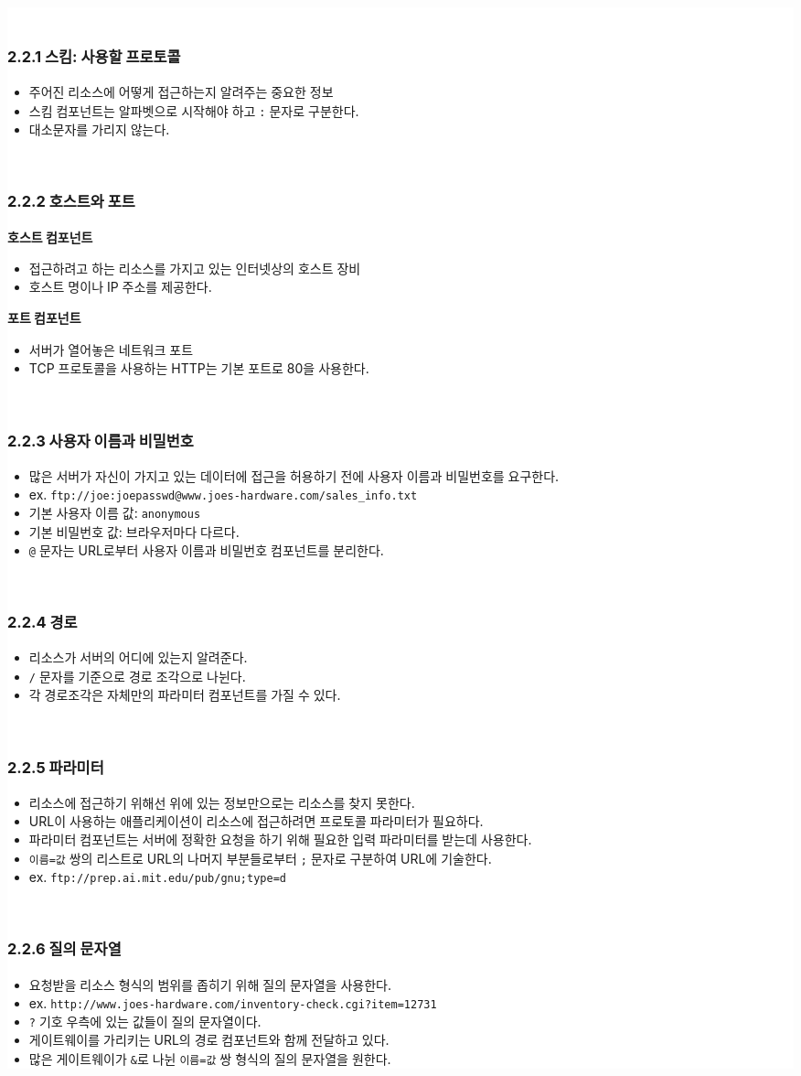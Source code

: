 <br>

### 2.2.1 스킴: 사용할 프로토콜

- 주어진 리소스에 어떻게 접근하는지 알려주는 중요한 정보
- 스킴 컴포넌트는 알파벳으로 시작해야 하고 `:` 문자로 구분한다.
- 대소문자를 가리지 않는다.

<br>

### 2.2.2 호스트와 포트

**호스트 컴포넌트**

- 접근하려고 하는 리소스를 가지고 있는 인터넷상의 호스트 장비
- 호스트 명이나 IP 주소를 제공한다.

**포트 컴포넌트**

- 서버가 열어놓은 네트워크 포트
- TCP 프로토콜을 사용하는 HTTP는 기본 포트로 80을 사용한다.

<br>

### 2.2.3 사용자 이름과 비밀번호

- 많은 서버가 자신이 가지고 있는 데이터에 접근을 허용하기 전에 사용자 이름과 비밀번호를 요구한다.
- ex. `ftp://joe:joepasswd@www.joes-hardware.com/sales_info.txt`
- 기본 사용자 이름 값: `anonymous`
- 기본 비밀번호 값: 브라우저마다 다르다.
- `@` 문자는 URL로부터 사용자 이름과 비밀번호 컴포넌트를 분리한다.

<br>

### 2.2.4 경로

- 리소스가 서버의 어디에 있는지 알려준다.
- `/` 문자를 기준으로 경로 조각으로 나뉜다.
- 각 경로조각은 자체만의 파라미터 컴포넌트를 가질 수 있다.

<br>

### 2.2.5 파라미터

- 리소스에 접근하기 위해선 위에 있는 정보만으로는 리소스를 찾지 못한다.
- URL이 사용하는 애플리케이션이 리소스에 접근하려면 프로토콜 파라미터가 필요하다.
- 파라미터 컴포넌트는 서버에 정확한 요청을 하기 위해 필요한 입력 파라미터를 받는데 사용한다.
- `이름=값` 쌍의 리스트로 URL의 나머지 부분들로부터 `;` 문자로 구분하여 URL에 기술한다.
- ex. `ftp://prep.ai.mit.edu/pub/gnu;type=d`

<br>

### 2.2.6 질의 문자열

- 요청받을 리소스 형식의 범위를 좁히기 위해 질의 문자열을 사용한다.
- ex. `http://www.joes-hardware.com/inventory-check.cgi?item=12731`
- `?` 기호 우측에 있는 값들이 질의 문자열이다.
- 게이트웨이를 가리키는 URL의 경로 컴포넌트와 함께 전달하고 있다.
- 많은 게이트웨이가 `&`로 나뉜 `이름=값` 쌍 형식의 질의 문자열을 원한다.

